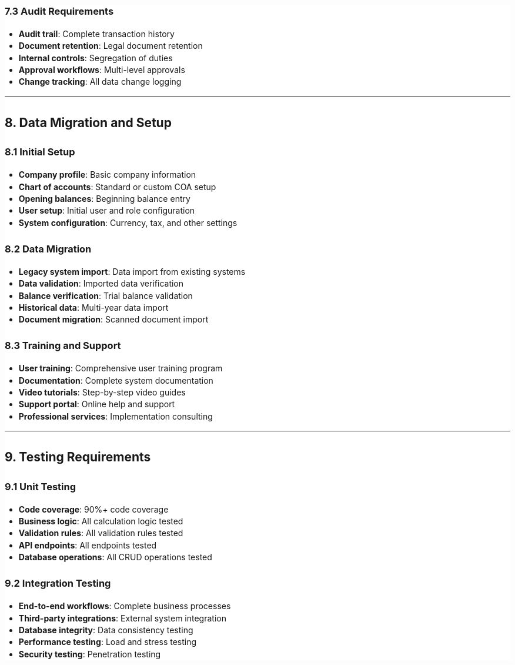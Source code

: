 ### 7.3 Audit Requirements

- **Audit trail**: Complete transaction history
- **Document retention**: Legal document retention
- **Internal controls**: Segregation of duties
- **Approval workflows**: Multi-level approvals
- **Change tracking**: All data change logging

---

## 8. Data Migration and Setup

### 8.1 Initial Setup

- **Company profile**: Basic company information
- **Chart of accounts**: Standard or custom COA setup
- **Opening balances**: Beginning balance entry
- **User setup**: Initial user and role configuration
- **System configuration**: Currency, tax, and other settings

### 8.2 Data Migration

- **Legacy system import**: Data import from existing systems
- **Data validation**: Imported data verification
- **Balance verification**: Trial balance validation
- **Historical data**: Multi-year data import
- **Document migration**: Scanned document import

### 8.3 Training and Support

- **User training**: Comprehensive user training program
- **Documentation**: Complete system documentation
- **Video tutorials**: Step-by-step video guides
- **Support portal**: Online help and support
- **Professional services**: Implementation consulting

---

## 9. Testing Requirements

### 9.1 Unit Testing

- **Code coverage**: 90%+ code coverage
- **Business logic**: All calculation logic tested
- **Validation rules**: All validation rules tested
- **API endpoints**: All endpoints tested
- **Database operations**: All CRUD operations tested

### 9.2 Integration Testing

- **End-to-end workflows**: Complete business processes
- **Third-party integrations**: External system integration
- **Database integrity**: Data consistency testing
- **Performance testing**: Load and stress testing
- **Security testing**: Penetration testing
